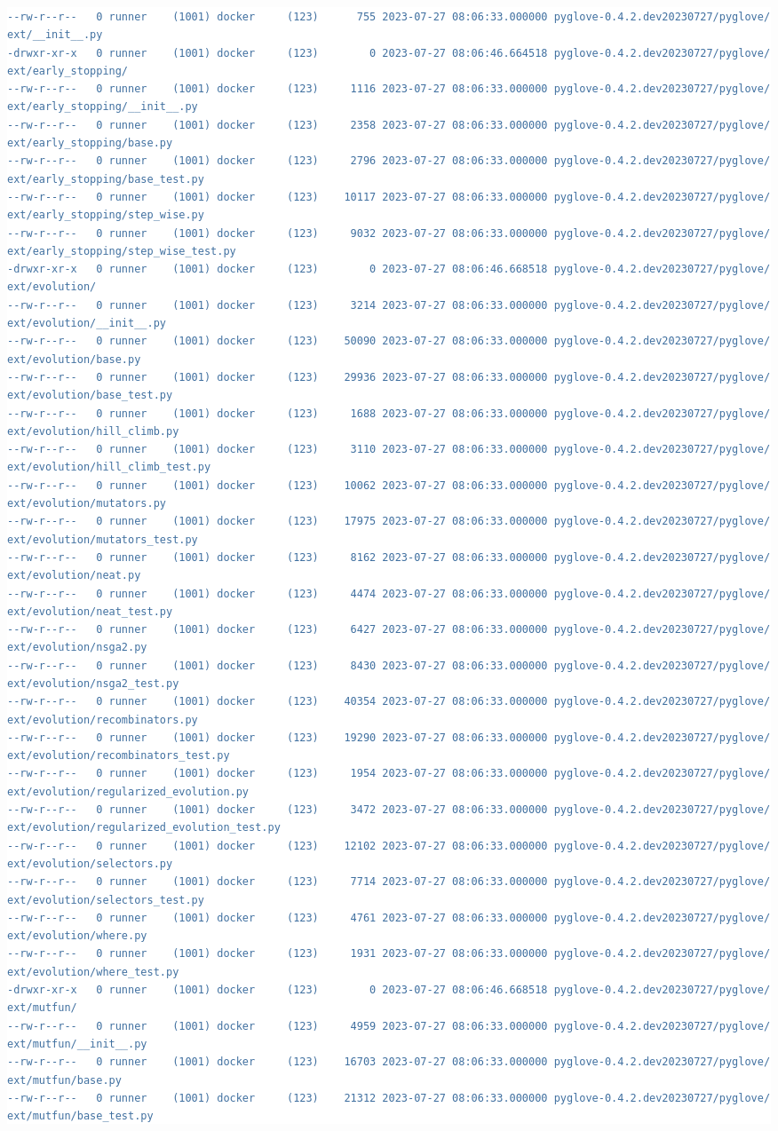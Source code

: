 ```diff
--rw-r--r--   0 runner    (1001) docker     (123)      755 2023-07-27 08:06:33.000000 pyglove-0.4.2.dev20230727/pyglove/ext/__init__.py
-drwxr-xr-x   0 runner    (1001) docker     (123)        0 2023-07-27 08:06:46.664518 pyglove-0.4.2.dev20230727/pyglove/ext/early_stopping/
--rw-r--r--   0 runner    (1001) docker     (123)     1116 2023-07-27 08:06:33.000000 pyglove-0.4.2.dev20230727/pyglove/ext/early_stopping/__init__.py
--rw-r--r--   0 runner    (1001) docker     (123)     2358 2023-07-27 08:06:33.000000 pyglove-0.4.2.dev20230727/pyglove/ext/early_stopping/base.py
--rw-r--r--   0 runner    (1001) docker     (123)     2796 2023-07-27 08:06:33.000000 pyglove-0.4.2.dev20230727/pyglove/ext/early_stopping/base_test.py
--rw-r--r--   0 runner    (1001) docker     (123)    10117 2023-07-27 08:06:33.000000 pyglove-0.4.2.dev20230727/pyglove/ext/early_stopping/step_wise.py
--rw-r--r--   0 runner    (1001) docker     (123)     9032 2023-07-27 08:06:33.000000 pyglove-0.4.2.dev20230727/pyglove/ext/early_stopping/step_wise_test.py
-drwxr-xr-x   0 runner    (1001) docker     (123)        0 2023-07-27 08:06:46.668518 pyglove-0.4.2.dev20230727/pyglove/ext/evolution/
--rw-r--r--   0 runner    (1001) docker     (123)     3214 2023-07-27 08:06:33.000000 pyglove-0.4.2.dev20230727/pyglove/ext/evolution/__init__.py
--rw-r--r--   0 runner    (1001) docker     (123)    50090 2023-07-27 08:06:33.000000 pyglove-0.4.2.dev20230727/pyglove/ext/evolution/base.py
--rw-r--r--   0 runner    (1001) docker     (123)    29936 2023-07-27 08:06:33.000000 pyglove-0.4.2.dev20230727/pyglove/ext/evolution/base_test.py
--rw-r--r--   0 runner    (1001) docker     (123)     1688 2023-07-27 08:06:33.000000 pyglove-0.4.2.dev20230727/pyglove/ext/evolution/hill_climb.py
--rw-r--r--   0 runner    (1001) docker     (123)     3110 2023-07-27 08:06:33.000000 pyglove-0.4.2.dev20230727/pyglove/ext/evolution/hill_climb_test.py
--rw-r--r--   0 runner    (1001) docker     (123)    10062 2023-07-27 08:06:33.000000 pyglove-0.4.2.dev20230727/pyglove/ext/evolution/mutators.py
--rw-r--r--   0 runner    (1001) docker     (123)    17975 2023-07-27 08:06:33.000000 pyglove-0.4.2.dev20230727/pyglove/ext/evolution/mutators_test.py
--rw-r--r--   0 runner    (1001) docker     (123)     8162 2023-07-27 08:06:33.000000 pyglove-0.4.2.dev20230727/pyglove/ext/evolution/neat.py
--rw-r--r--   0 runner    (1001) docker     (123)     4474 2023-07-27 08:06:33.000000 pyglove-0.4.2.dev20230727/pyglove/ext/evolution/neat_test.py
--rw-r--r--   0 runner    (1001) docker     (123)     6427 2023-07-27 08:06:33.000000 pyglove-0.4.2.dev20230727/pyglove/ext/evolution/nsga2.py
--rw-r--r--   0 runner    (1001) docker     (123)     8430 2023-07-27 08:06:33.000000 pyglove-0.4.2.dev20230727/pyglove/ext/evolution/nsga2_test.py
--rw-r--r--   0 runner    (1001) docker     (123)    40354 2023-07-27 08:06:33.000000 pyglove-0.4.2.dev20230727/pyglove/ext/evolution/recombinators.py
--rw-r--r--   0 runner    (1001) docker     (123)    19290 2023-07-27 08:06:33.000000 pyglove-0.4.2.dev20230727/pyglove/ext/evolution/recombinators_test.py
--rw-r--r--   0 runner    (1001) docker     (123)     1954 2023-07-27 08:06:33.000000 pyglove-0.4.2.dev20230727/pyglove/ext/evolution/regularized_evolution.py
--rw-r--r--   0 runner    (1001) docker     (123)     3472 2023-07-27 08:06:33.000000 pyglove-0.4.2.dev20230727/pyglove/ext/evolution/regularized_evolution_test.py
--rw-r--r--   0 runner    (1001) docker     (123)    12102 2023-07-27 08:06:33.000000 pyglove-0.4.2.dev20230727/pyglove/ext/evolution/selectors.py
--rw-r--r--   0 runner    (1001) docker     (123)     7714 2023-07-27 08:06:33.000000 pyglove-0.4.2.dev20230727/pyglove/ext/evolution/selectors_test.py
--rw-r--r--   0 runner    (1001) docker     (123)     4761 2023-07-27 08:06:33.000000 pyglove-0.4.2.dev20230727/pyglove/ext/evolution/where.py
--rw-r--r--   0 runner    (1001) docker     (123)     1931 2023-07-27 08:06:33.000000 pyglove-0.4.2.dev20230727/pyglove/ext/evolution/where_test.py
-drwxr-xr-x   0 runner    (1001) docker     (123)        0 2023-07-27 08:06:46.668518 pyglove-0.4.2.dev20230727/pyglove/ext/mutfun/
--rw-r--r--   0 runner    (1001) docker     (123)     4959 2023-07-27 08:06:33.000000 pyglove-0.4.2.dev20230727/pyglove/ext/mutfun/__init__.py
--rw-r--r--   0 runner    (1001) docker     (123)    16703 2023-07-27 08:06:33.000000 pyglove-0.4.2.dev20230727/pyglove/ext/mutfun/base.py
--rw-r--r--   0 runner    (1001) docker     (123)    21312 2023-07-27 08:06:33.000000 pyglove-0.4.2.dev20230727/pyglove/ext/mutfun/base_test.py
```